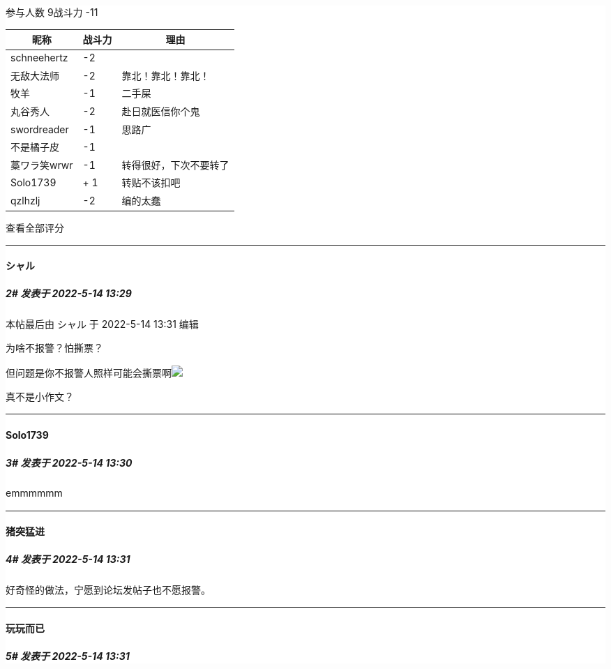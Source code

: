  参与人数 9战斗力 -11

|昵称|战斗力|理由|
|----|---|---|
| schneehertz|-2||
| 无敌大法师|-2|靠北！靠北！靠北！|
| 牧羊|-1|二手屎|
| 丸谷秀人|-2|赴日就医信你个鬼|
| swordreader|-1|思路广|
| 不是橘子皮|-1||
| 藁ワラ笑wrwr|-1|转得很好，下次不要转了|
| Solo1739| + 1|转贴不该扣吧|
| qzlhzlj|-2|编的太蠢|

查看全部评分

*****

####  シャル  
##### 2#       发表于 2022-5-14 13:29

 本帖最后由 シャル 于 2022-5-14 13:31 编辑 

为啥不报警？怕撕票？

但问题是你不报警人照样可能会撕票啊<img src="https://static.saraba1st.com/image/smiley/face2017/037.png" referrerpolicy="no-referrer">

真不是小作文？

*****

####  Solo1739  
##### 3#       发表于 2022-5-14 13:30

emmmmmm

*****

####  猪突猛进  
##### 4#       发表于 2022-5-14 13:31

好奇怪的做法，宁愿到论坛发帖子也不愿报警。

*****

####  玩玩而已  
##### 5#       发表于 2022-5-14 13:31
